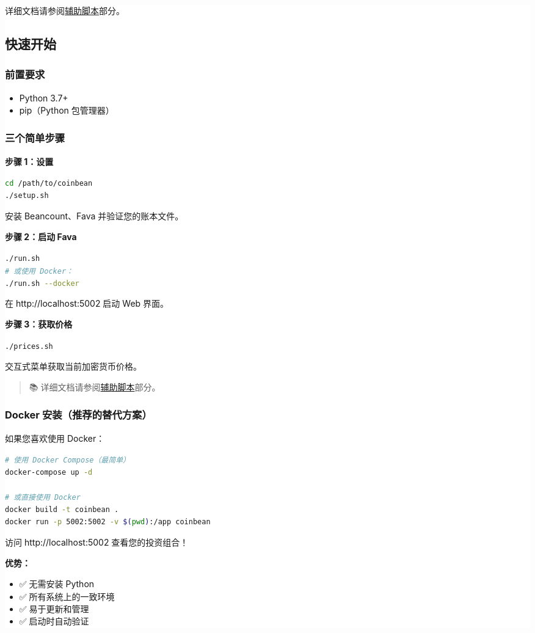 详细文档请参阅[辅助脚本](#辅助脚本)部分。

## 快速开始

### 前置要求

- Python 3.7+
- pip（Python 包管理器）

### 三个简单步骤

**步骤 1：设置**

```bash
cd /path/to/coinbean
./setup.sh
```

安装 Beancount、Fava 并验证您的账本文件。

**步骤 2：启动 Fava**

```bash
./run.sh
# 或使用 Docker：
./run.sh --docker
```

在 http://localhost:5002 启动 Web 界面。

**步骤 3：获取价格**

```bash
./prices.sh
```

交互式菜单获取当前加密货币价格。

> 📚 详细文档请参阅[辅助脚本](#辅助脚本)部分。

### Docker 安装（推荐的替代方案）

如果您喜欢使用 Docker：

```bash
# 使用 Docker Compose（最简单）
docker-compose up -d

# 或直接使用 Docker
docker build -t coinbean .
docker run -p 5002:5002 -v $(pwd):/app coinbean
```

访问 http://localhost:5002 查看您的投资组合！

**优势：**
- ✅ 无需安装 Python
- ✅ 所有系统上的一致环境
- ✅ 易于更新和管理
- ✅ 启动时自动验证
